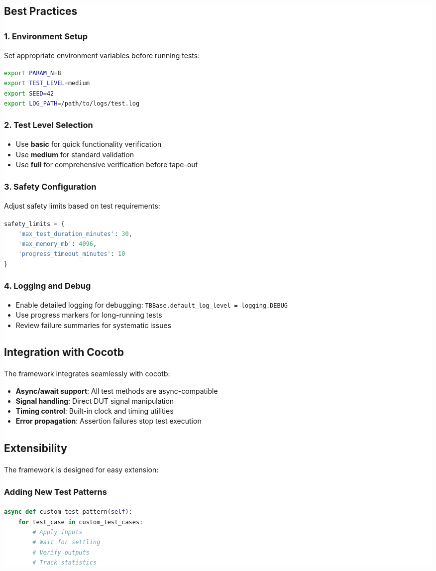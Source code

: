 ## Best Practices

### 1. Environment Setup
Set appropriate environment variables before running tests:
```bash
export PARAM_N=8
export TEST_LEVEL=medium
export SEED=42
export LOG_PATH=/path/to/logs/test.log
```

### 2. Test Level Selection
- Use **basic** for quick functionality verification
- Use **medium** for standard validation
- Use **full** for comprehensive verification before tape-out

### 3. Safety Configuration
Adjust safety limits based on test requirements:
```python
safety_limits = {
    'max_test_duration_minutes': 30,
    'max_memory_mb': 4096,
    'progress_timeout_minutes': 10
}
```

### 4. Logging and Debug
- Enable detailed logging for debugging: `TBBase.default_log_level = logging.DEBUG`
- Use progress markers for long-running tests
- Review failure summaries for systematic issues

## Integration with Cocotb

The framework integrates seamlessly with cocotb:
- **Async/await support**: All test methods are async-compatible
- **Signal handling**: Direct DUT signal manipulation
- **Timing control**: Built-in clock and timing utilities
- **Error propagation**: Assertion failures stop test execution

## Extensibility

The framework is designed for easy extension:

### Adding New Test Patterns
```python
async def custom_test_pattern(self):
    for test_case in custom_test_cases:
        # Apply inputs
        # Wait for settling
        # Verify outputs
        # Track statistics
```
